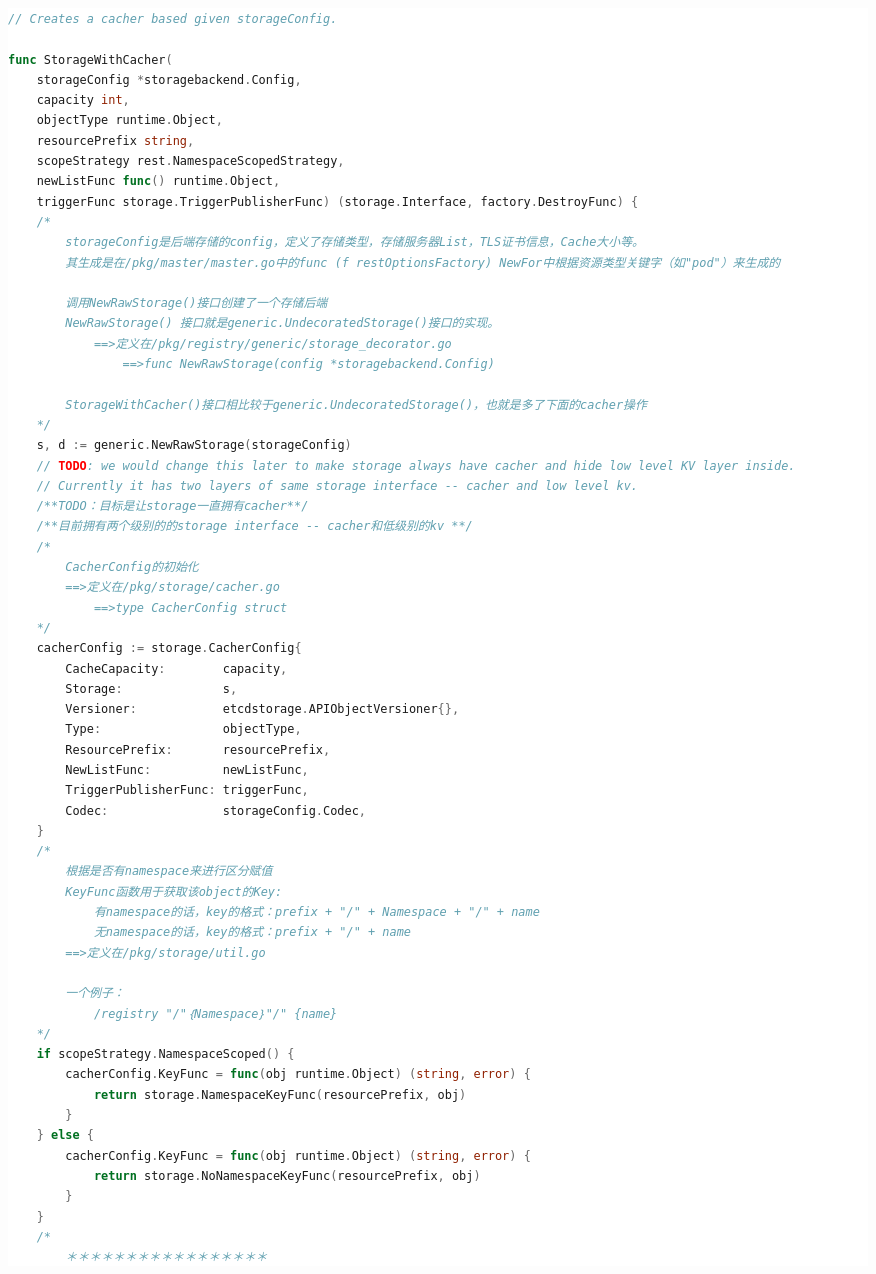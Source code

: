 ```go
// Creates a cacher based given storageConfig.

func StorageWithCacher(
	storageConfig *storagebackend.Config,
	capacity int,
	objectType runtime.Object,
	resourcePrefix string,
	scopeStrategy rest.NamespaceScopedStrategy,
	newListFunc func() runtime.Object,
	triggerFunc storage.TriggerPublisherFunc) (storage.Interface, factory.DestroyFunc) {
	/*
		storageConfig是后端存储的config，定义了存储类型，存储服务器List，TLS证书信息，Cache大小等。
		其生成是在/pkg/master/master.go中的func (f restOptionsFactory) NewFor中根据资源类型关键字（如"pod"）来生成的

		调用NewRawStorage()接口创建了一个存储后端
		NewRawStorage() 接口就是generic.UndecoratedStorage()接口的实现。
			==>定义在/pkg/registry/generic/storage_decorator.go
				==>func NewRawStorage(config *storagebackend.Config)

		StorageWithCacher()接口相比较于generic.UndecoratedStorage()，也就是多了下面的cacher操作
	*/
	s, d := generic.NewRawStorage(storageConfig)
	// TODO: we would change this later to make storage always have cacher and hide low level KV layer inside.
	// Currently it has two layers of same storage interface -- cacher and low level kv.
	/**TODO：目标是让storage一直拥有cacher**/
	/**目前拥有两个级别的的storage interface -- cacher和低级别的kv **/
	/*
		CacherConfig的初始化
		==>定义在/pkg/storage/cacher.go
			==>type CacherConfig struct
	*/
	cacherConfig := storage.CacherConfig{
		CacheCapacity:        capacity,
		Storage:              s,
		Versioner:            etcdstorage.APIObjectVersioner{},
		Type:                 objectType,
		ResourcePrefix:       resourcePrefix,
		NewListFunc:          newListFunc,
		TriggerPublisherFunc: triggerFunc,
		Codec:                storageConfig.Codec,
	}
	/*
		根据是否有namespace来进行区分赋值
		KeyFunc函数用于获取该object的Key:
			有namespace的话，key的格式：prefix + "/" + Namespace + "/" + name
			无namespace的话，key的格式：prefix + "/" + name
		==>定义在/pkg/storage/util.go

		一个例子：
			/registry "/"｛Namespace｝"/" {name}
	*/
	if scopeStrategy.NamespaceScoped() {
		cacherConfig.KeyFunc = func(obj runtime.Object) (string, error) {
			return storage.NamespaceKeyFunc(resourcePrefix, obj)
		}
	} else {
		cacherConfig.KeyFunc = func(obj runtime.Object) (string, error) {
			return storage.NoNamespaceKeyFunc(resourcePrefix, obj)
		}
	}
	/*
		＊＊＊＊＊＊＊＊＊＊＊＊＊＊＊＊＊
```
